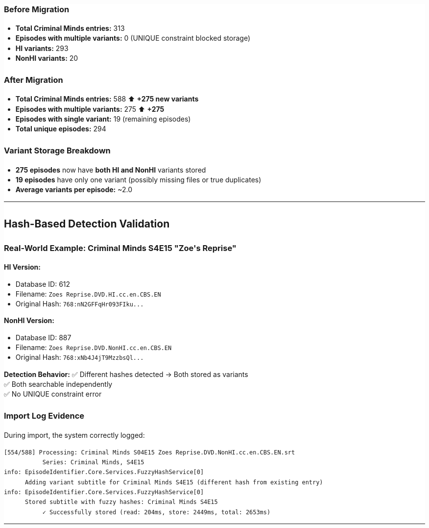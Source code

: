 ### Before Migration

- **Total Criminal Minds entries:** 313
- **Episodes with multiple variants:** 0 (UNIQUE constraint blocked storage)
- **HI variants:** 293
- **NonHI variants:** 20

### After Migration

- **Total Criminal Minds entries:** 588 ⬆️ **+275 new variants**
- **Episodes with multiple variants:** 275 ⬆️ **+275**
- **Episodes with single variant:** 19 (remaining episodes)
- **Total unique episodes:** 294

### Variant Storage Breakdown

- **275 episodes** now have **both HI and NonHI** variants stored
- **19 episodes** have only one variant (possibly missing files or true duplicates)
- **Average variants per episode:** ~2.0

---

## Hash-Based Detection Validation

### Real-World Example: Criminal Minds S4E15 "Zoe's Reprise"

**HI Version:**

- Database ID: 612
- Filename: `Zoes Reprise.DVD.HI.cc.en.CBS.EN`
- Original Hash: `768:nN2GFFqHr093FIku...`

**NonHI Version:**

- Database ID: 887
- Filename: `Zoes Reprise.DVD.NonHI.cc.en.CBS.EN`
- Original Hash: `768:xNb4J4jT9MzzbsQl...`

**Detection Behavior:**
✅ Different hashes detected → Both stored as variants  
✅ Both searchable independently  
✅ No UNIQUE constraint error  

### Import Log Evidence

During import, the system correctly logged:

```
[554/588] Processing: Criminal Minds S04E15 Zoes Reprise.DVD.NonHI.cc.en.CBS.EN.srt
           Series: Criminal Minds, S4E15
info: EpisodeIdentifier.Core.Services.FuzzyHashService[0]
      Adding variant subtitle for Criminal Minds S4E15 (different hash from existing entry)
info: EpisodeIdentifier.Core.Services.FuzzyHashService[0]
      Stored subtitle with fuzzy hashes: Criminal Minds S4E15
           ✓ Successfully stored (read: 204ms, store: 2449ms, total: 2653ms)
```

---